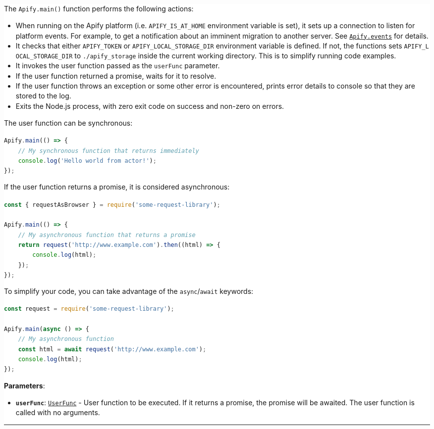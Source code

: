 The `Apify.main()` function performs the following actions:

- When running on the Apify platform (i.e. <code>APIFY_IS_AT_HOME</code> environment variable is set), it sets up a connection to listen for
  platform events. For example, to get a notification about an imminent migration to another server. See [`Apify.events`](../api/apify#events) for
  details.
- It checks that either <code>APIFY_TOKEN</code> or <code>APIFY_LOCAL_STORAGE_DIR</code> environment variable is defined. If not, the functions sets
  <code>APIFY_LOCAL_STORAGE_DIR</code> to <code>./apify_storage</code> inside the current working directory. This is to simplify running code
  examples.
- It invokes the user function passed as the <code>userFunc</code> parameter.
- If the user function returned a promise, waits for it to resolve.
- If the user function throws an exception or some other error is encountered, prints error details to console so that they are stored to the log.
- Exits the Node.js process, with zero exit code on success and non-zero on errors.

The user function can be synchronous:

```javascript
Apify.main(() => {
    // My synchronous function that returns immediately
    console.log('Hello world from actor!');
});
```

If the user function returns a promise, it is considered asynchronous:

```javascript
const { requestAsBrowser } = require('some-request-library');

Apify.main(() => {
    // My asynchronous function that returns a promise
    return request('http://www.example.com').then((html) => {
        console.log(html);
    });
});
```

To simplify your code, you can take advantage of the `async`/`await` keywords:

```javascript
const request = require('some-request-library');

Apify.main(async () => {
    // My asynchronous function
    const html = await request('http://www.example.com');
    console.log(html);
});
```

**Parameters**:

- **`userFunc`**: [`UserFunc`](../typedefs/user-func) - User function to be executed. If it returns a promise, the promise will be awaited. The user
  function is called with no arguments.

---